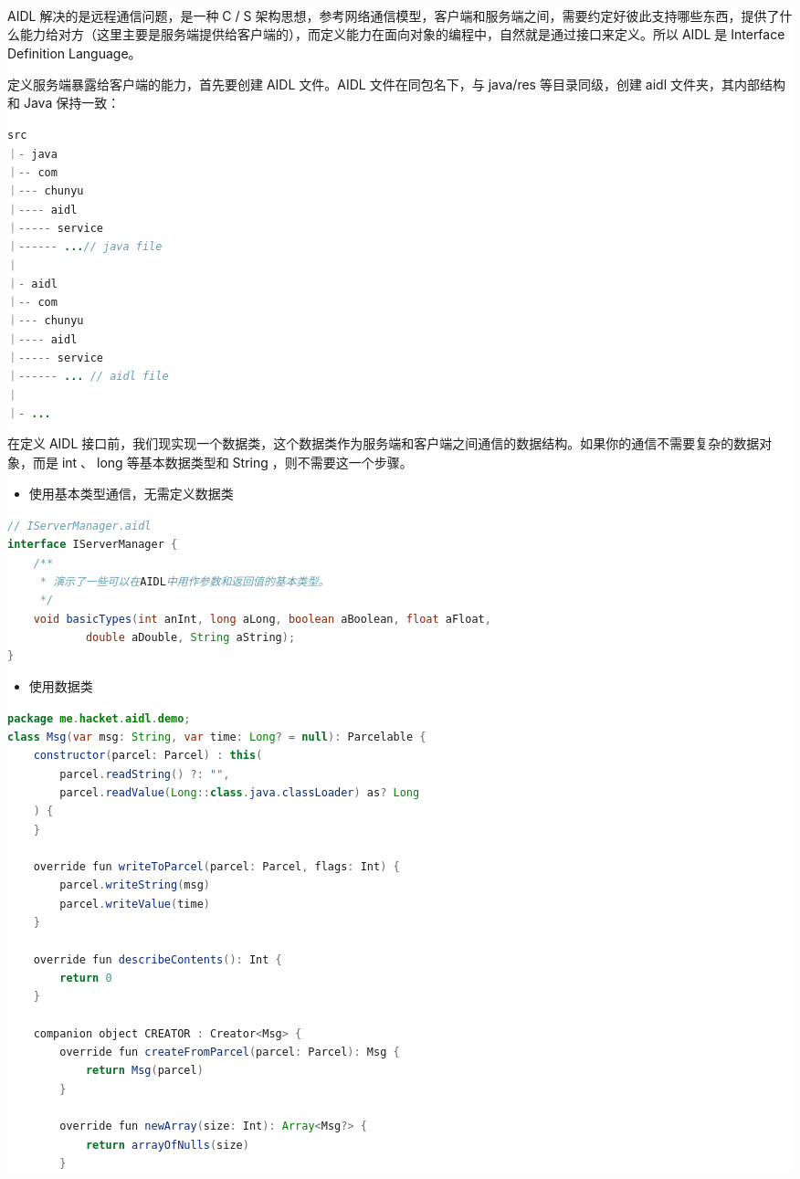 AIDL 解决的是远程通信问题，是一种 C / S 架构思想，参考网络通信模型，客户端和服务端之间，需要约定好彼此支持哪些东西，提供了什么能力给对方（这里主要是服务端提供给客户端的），而定义能力在面向对象的编程中，自然就是通过接口来定义。所以 AIDL 是 Interface Definition Language。

定义服务端暴露给客户端的能力，首先要创建 AIDL 文件。AIDL 文件在同包名下，与 java/res 等目录同级，创建 aidl 文件夹，其内部结构和 Java 保持一致：

```java
src
｜- java
｜-- com
｜--- chunyu
｜---- aidl
｜----- service
｜------ ...// java file
｜
｜- aidl
｜-- com
｜--- chunyu
｜---- aidl
｜----- service
｜------ ... // aidl file
｜
｜- ...
```

在定义 AIDL 接口前，我们现实现一个数据类，这个数据类作为服务端和客户端之间通信的数据结构。如果你的通信不需要复杂的数据对象，而是 int 、 long 等基本数据类型和 String ，则不需要这一个步骤。

- 使用基本类型通信，无需定义数据类

```java
// IServerManager.aidl
interface IServerManager {
    /**
     * 演示了一些可以在AIDL中用作参数和返回值的基本类型。
     */
    void basicTypes(int anInt, long aLong, boolean aBoolean, float aFloat,
            double aDouble, String aString);
}
```

- 使用数据类

```java
package me.hacket.aidl.demo;
class Msg(var msg: String, var time: Long? = null): Parcelable {
    constructor(parcel: Parcel) : this(
        parcel.readString() ?: "",
        parcel.readValue(Long::class.java.classLoader) as? Long
    ) {
    }

    override fun writeToParcel(parcel: Parcel, flags: Int) {
        parcel.writeString(msg)
        parcel.writeValue(time)
    }

    override fun describeContents(): Int {
        return 0
    }

    companion object CREATOR : Creator<Msg> {
        override fun createFromParcel(parcel: Parcel): Msg {
            return Msg(parcel)
        }

        override fun newArray(size: Int): Array<Msg?> {
            return arrayOfNulls(size)
        }
```